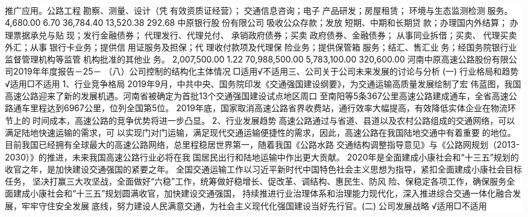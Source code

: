 推广应用。公路工程
勘察、测量、设计（凭
有效资质证经营）；
交通信息咨询；电子
产品研发；房屋租赁；
环境与生态监测检测
服务。
4,680.00
6.70
36,784.40
13,520.38
292.68
中原银行股
份有限公司
吸收公众存款；发放
短期、中期和长期贷
款；办理国内外结算；
办理票据承兑与贴
现；发行金融债券；
代理发行、代理兑付、
承销政府债券；买卖
政府债券、金融债券；
从事同业拆借；买卖、
代理买卖外汇；从事
银行卡业务；提供信
用证服务及担保；代
理收付款项及代理保
险业务；提供保管箱
服务；结汇、售汇业
务；经国务院银行业
监督管理机构等监管
机构批准的其他业
务。
2,007,500.00
1.22
70,988,500.00
5,783,100.00
320,600.00
河南中原高速公路股份有限公司2019年年度报告－25－
（八）公司控制的结构化主体情况
□适用√不适用三、公司关于公司未来发展的讨论与分析
(一)
行业格局和趋势
√适用□不适用
1、行业竞争格局
2019年9月，中共中央、国务院印发《交通强国建设纲要》，为交通运输高质量发展绘制了宏
伟蓝图，我国高速公路迎来了新的发展机遇。河南省被确定为首批13个交通强国建设试点地区周口
至南阳等5条367公里高速公路建成通车，全省高速公路通车里程达到6967公里，位列全国第5位。
2019年底，国家取消高速公路省界收费站，通行效率大幅提高，有效降低实体企业在物流环节上的
时间成本，高速公路的竞争优势将进一步凸显。
2、行业发展趋势
高速公路通过与省道、县道以及农村公路组成的交通网络，可以满足陆地快速运输的需求，可
以实现门对门运输，满足现代交通运输便捷性的需求，因此，高速公路在我国陆地交通中有着重要
的地位。目前我国已经拥有全球最大的高速公路网络，总里程稳居世界第一，随着我国《公路水路
交通结构调整指导意见》与《公路网规划（2013-2030）》的推进，未来我国高速公路行业必将在我
国居民出行和陆地运输中作出更大贡献。
2020年是全面建成小康社会和“十三五”规划的收官之年，是加快建设交通强国的紧要之年。
全国交通运输工作以习近平新时代中国特色社会主义思想为指导，紧扣全面建成小康社会目标任务，
坚决打赢三大攻坚战，全面做好“六稳”工作，统筹做好稳增长、促改革、调结构、惠民生、防风
险、保稳定各项工作，确保服务全面建成小康社会和“十三五”规划圆满收官，加快建设交通强国，
持续推进行业治理体系和治理能力现代化，深入推进综合交通一体化融合发展，牢牢守住安全发展
底线，努力建设人民满意交通，为社会主义现代化强国建设当好先行官。(二)
公司发展战略
√适用□不适用
